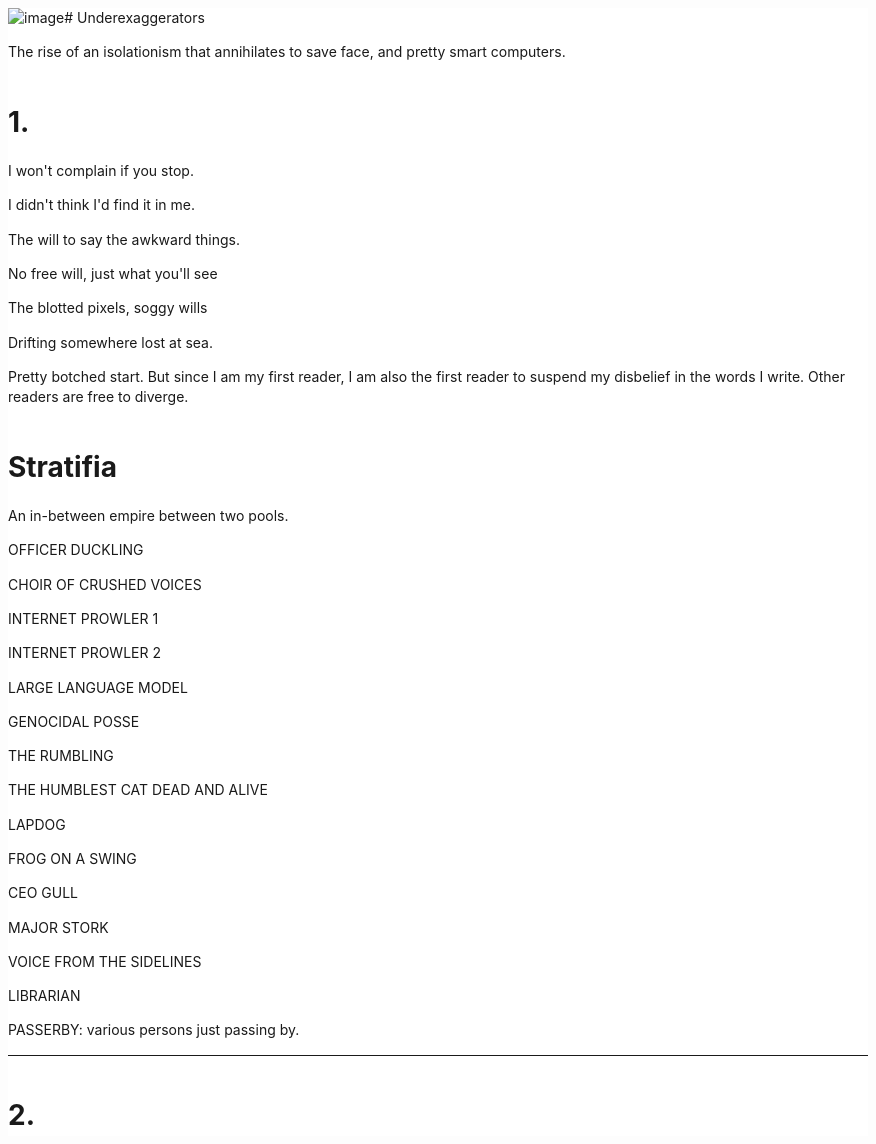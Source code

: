 ![image](https://github.com/user-attachments/assets/7ecd86e0-0453-4440-9018-3fe19d02f5c1)# Underexaggerators

The rise of an isolationism that annihilates to save face, and pretty smart computers.

# 1.

I won't complain if you stop.

I didn't think I'd find it in me.

The will to say the awkward things. 

No free will, just what you'll see 

The blotted pixels, soggy wills

Drifting somewhere lost at sea.


Pretty botched start.  But since I am my first reader, I am also the first reader to suspend my disbelief in the words I write. Other readers are free to diverge.


# Stratifia

An in-between empire between two pools.

OFFICER DUCKLING

CHOIR OF CRUSHED VOICES

INTERNET PROWLER 1

INTERNET PROWLER 2

LARGE LANGUAGE MODEL

GENOCIDAL POSSE

THE RUMBLING

THE HUMBLEST CAT DEAD AND ALIVE

LAPDOG

FROG ON A SWING 

CEO GULL 

MAJOR STORK 

VOICE FROM THE SIDELINES

LIBRARIAN

PASSERBY: various persons just passing by. 

---

# 2.
